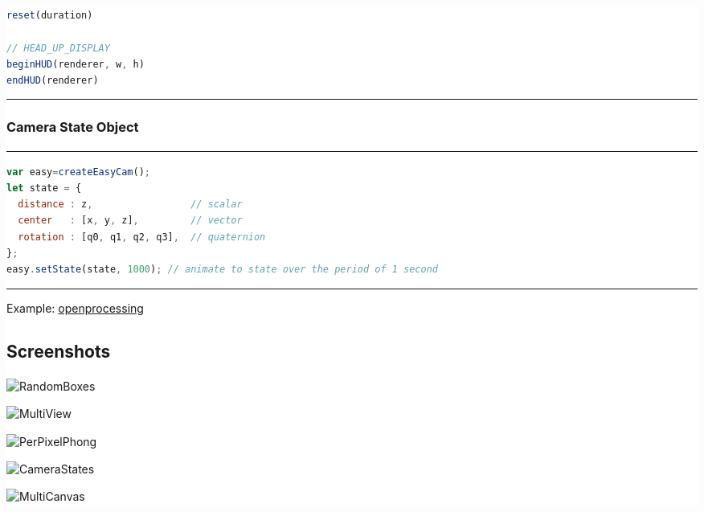 ```js
reset(duration)

// HEAD_UP_DISPLAY
beginHUD(renderer, w, h)
endHUD(renderer)
```
---

### Camera State Object

---
```js
var easy=createEasyCam();
let state = {
  distance : z,                 // scalar
  center   : [x, y, z],         // vector
  rotation : [q0, q1, q2, q3],  // quaternion
};
easy.setState(state, 1000); // animate to state over the period of 1 second
```
---

Example: [openprocessing](https://www.openprocessing.org/sketch/622115)



## Screenshots

![RandomBoxes](screenshots/RandomBoxes.jpg)

![MultiView](screenshots/MultiView.jpg)

![PerPixelPhong](screenshots/PerPixelPhong.jpg)

![CameraStates](screenshots/CameraStates.jpg)

![MultiCanvas](screenshots/MultiCanvas.png)
